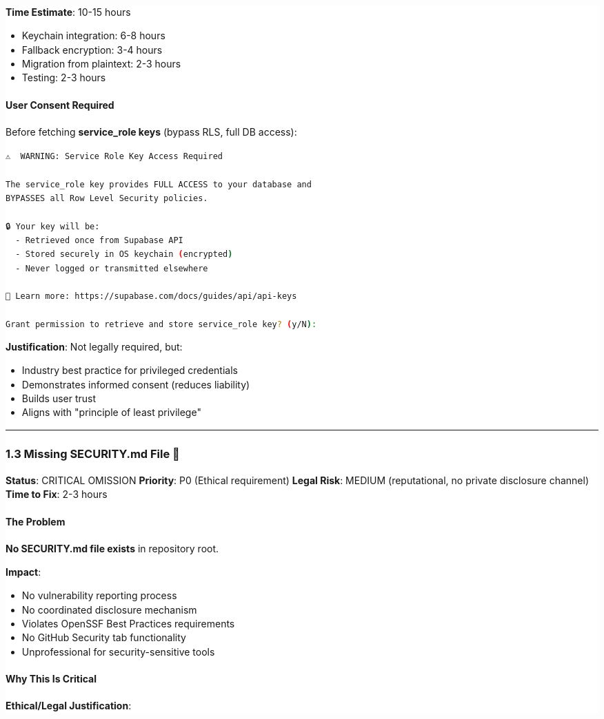 **Time Estimate**: 10-15 hours
- Keychain integration: 6-8 hours
- Fallback encryption: 3-4 hours
- Migration from plaintext: 2-3 hours
- Testing: 2-3 hours

#### User Consent Required

Before fetching **service_role keys** (bypass RLS, full DB access):

```bash
⚠️  WARNING: Service Role Key Access Required

The service_role key provides FULL ACCESS to your database and
BYPASSES all Row Level Security policies.

🔒 Your key will be:
  - Retrieved once from Supabase API
  - Stored securely in OS keychain (encrypted)
  - Never logged or transmitted elsewhere

📖 Learn more: https://supabase.com/docs/guides/api/api-keys

Grant permission to retrieve and store service_role key? (y/N):
```

**Justification**: Not legally required, but:
- Industry best practice for privileged credentials
- Demonstrates informed consent (reduces liability)
- Builds user trust
- Aligns with "principle of least privilege"

---

### 1.3 Missing SECURITY.md File 🚨

**Status**: CRITICAL OMISSION
**Priority**: P0 (Ethical requirement)
**Legal Risk**: MEDIUM (reputational, no private disclosure channel)
**Time to Fix**: 2-3 hours

#### The Problem

**No SECURITY.md file exists** in repository root.

**Impact**:
- No vulnerability reporting process
- No coordinated disclosure mechanism
- Violates OpenSSF Best Practices requirements
- No GitHub Security tab functionality
- Unprofessional for security-sensitive tools

#### Why This Is Critical

**Ethical/Legal Justification**:
